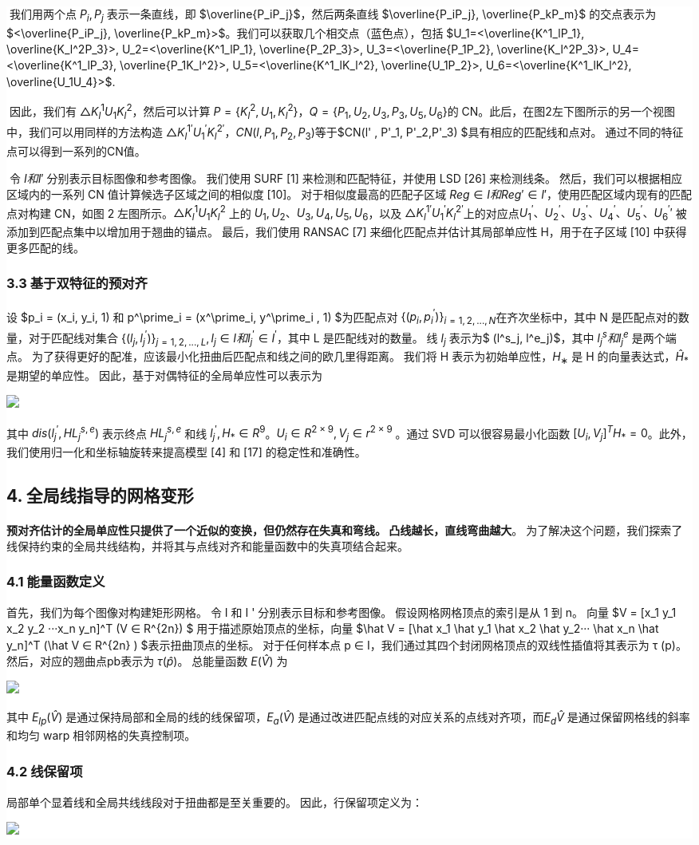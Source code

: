 ​		我们用两个点 $P_i, P_j$ 表示一条直线，即 $\overline{P_iP_j}$，然后两条直线 $\overline{P_iP_j}, \overline{P_kP_m}$ 的交点表示为 $<\overline{P_iP_j}, \overline{P_kP_m}>$。我们可以获取几个相交点（蓝色点），包括 $U_1=<\overline{K^1_lP_1}, \overline{K_l^2P_3}>, U_2=<\overline{K^1_lP_1}, \overline{P_2P_3}>, U_3=<\overline{P_1P_2}, \overline{K_l^2P_3}>, U_4=<\overline{K^1_lP_3}, \overline{P_1K_l^2}>, U_5=<\overline{K^1_lK_l^2}, \overline{U_1P_2}>, U_6=<\overline{K^1_lK_l^2}, \overline{U_1U_4}>$.

​		因此，我们有 $\triangle K_l^1U_1K_l^2$，然后可以计算 $P=\{K_l^2,U_1, K_l^2\}，Q=\{P_1, U_2, U_3, P_3, U_5, U_6\}$的 CN。此后，在图2左下图所示的另一个视图中，我们可以用同样的方法构造 $\triangle K_l^{1'}U_1^'K_l^{2'}$，$CN(l, P_1, P_2,P_3)$等于$CN(l' , P'_1, P'_2,P'_3) $具有相应的匹配线和点对。 通过不同的特征点可以得到一系列的CN值。

​		令 $I 和 I'$ 分别表示目标图像和参考图像。 我们使用 SURF [1] 来检测和匹配特征，并使用 LSD [26] 来检测线条。 然后，我们可以根据相应区域内的一系列 CN 值计算候选子区域之间的相似度 [10]。 对于相似度最高的匹配子区域 $Reg ∈ I 和 Reg' ∈ I'$，使用匹配区域内现有的匹配点对构建 CN，如图 2 左图所示。$\triangle  K^1_l U_1 K^2_l$ 上的 $U_1, U_2、U_3,U_4,U_5,U_6$，以及 $\triangle K^{1′}_l U^′_1K_l^{2'}$上的对应点$U^′_1、U^′_2、U^′_3、U^′_4、U^′_5、U^′_6'$ 被添加到匹配点集中以增加用于翘曲的锚点。 最后，我们使用 RANSAC [7] 来细化匹配点并估计其局部单应性 H，用于在子区域 [10] 中获得更多匹配的线。



### 3.3 基于双特征的预对齐

设 $p_i = (x_i, y_i, 1) 和 p^\prime_i = (x^\prime_i, y^\prime_i , 1) $为匹配点对 $\{(p_i, p^\prime_i)\}_{i=1,2,...,N}$在齐次坐标中，其中 N 是匹配点对的数量，对于匹配线对集合 $\{(l_j , l^\prime_j )\}_{j=1,2,...,L}, l_j ∈ I 和 l^\prime_ j ∈ I^\prime$，其中 L 是匹配线对的数量。 线 $l_j$ 表示为$ (l^s_j, l^e_j)$，其中 $l^s_j 和 l^e_j$ 是两个端点。 为了获得更好的配准，应该最小化扭曲后匹配点和线之间的欧几里得距离。 我们将 H 表示为初始单应性，$H_∗$ 是 H 的向量表达式，$\hat H_*$ 是期望的单应性。 因此，基于对偶特征的全局单应性可以表示为

![](../images/LeveragingLine-pointConsistenceNotes/eq2.png)

其中 $dis(l^\prime_j,HL_j^{s,e})$ 表示终点 $HL_j^{s,e}$ 和线 $l^\prime_j, H_* \in R^9$。$U_i \in R^{2\times 9}, V_j\in r^{2\times 9}$ 。通过 SVD 可以很容易最小化函数 $[U_i, V_j]^T H_*=0$。此外，我们使用归一化和坐标轴旋转来提高模型 [4] 和 [17] 的稳定性和准确性。



## 4. 全局线指导的网格变形

​		**预对齐估计的全局单应性只提供了一个近似的变换，但仍然存在失真和弯线。 凸线越长，直线弯曲越大**。 为了解决这个问题，我们探索了线保持约束的全局共线结构，并将其与点线对齐和能量函数中的失真项结合起来。

### 4.1 能量函数定义

首先，我们为每个图像对构建矩形网格。 令 I 和 I ' 分别表示目标和参考图像。 假设网格网格顶点的索引是从 1 到 n。 向量 $V = [x_1 y_1 x_2 y_2 ···x_n y_n]^T (V ∈ R^{2n}) $ 用于描述原始顶点的坐标，向量 $\hat V = [\hat x_1 \hat y_1 \hat x_2 \hat y_2··· \hat x_n \hat y_n]^T (\hat V ∈ R^{2n} ) $表示扭曲顶点的坐标。 对于任何样本点 p ∈ I，我们通过其四个封闭网格顶点的双线性插值将其表示为 τ (p)。 然后，对应的翘曲点pb表示为 $τ(\hat p)$。 总能量函数 $E(\hat V)$ 为

![](../images/LeveragingLine-pointConsistenceNotes/eq3.png)

其中 $E_{lp}(\hat V)$ 是通过保持局部和全局的线的线保留项，$E_a(\hat V)$ 是通过改进匹配点线的对应关系的点线对齐项，而$E_d{\hat V}$ 是通过保留网格线的斜率和均匀 warp 相邻网格的失真控制项。

### 4.2 线保留项

局部单个显着线和全局共线线段对于扭曲都是至关重要的。 因此，行保留项定义为：

![](../images/LeveragingLine-pointConsistenceNotes/eq4.png)
